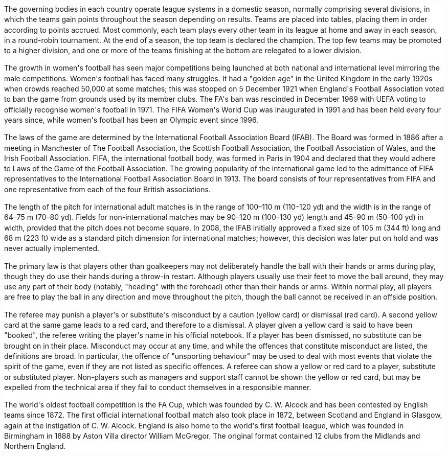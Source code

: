 The governing bodies in each country operate league systems in a domestic season, normally comprising several divisions, in which the teams gain points throughout the season depending on results. Teams are placed into tables, placing them in order according to points accrued. Most commonly, each team plays every other team in its league at home and away in each season, in a round-robin tournament. At the end of a season, the top team is declared the champion. The top few teams may be promoted to a higher division, and one or more of the teams finishing at the bottom are relegated to a lower division.

The growth in women's football has seen major competitions being launched at both national and international level mirroring the male competitions. Women's football has faced many struggles. It had a "golden age" in the United Kingdom in the early 1920s when crowds reached 50,000 at some matches; this was stopped on 5 December 1921 when England's Football Association voted to ban the game from grounds used by its member clubs. The FA's ban was rescinded in December 1969 with UEFA voting to officially recognise women's football in 1971. The FIFA Women's World Cup was inaugurated in 1991 and has been held every four years since, while women's football has been an Olympic event since 1996.

The laws of the game are determined by the International Football Association Board (IFAB). The Board was formed in 1886 after a meeting in Manchester of The Football Association, the Scottish Football Association, the Football Association of Wales, and the Irish Football Association. FIFA, the international football body, was formed in Paris in 1904 and declared that they would adhere to Laws of the Game of the Football Association. The growing popularity of the international game led to the admittance of FIFA representatives to the International Football Association Board in 1913. The board consists of four representatives from FIFA and one representative from each of the four British associations.

The length of the pitch for international adult matches is in the range of 100–110 m (110–120 yd) and the width is in the range of 64–75 m (70–80 yd). Fields for non-international matches may be 90–120 m (100–130 yd) length and 45–90 m (50–100 yd) in width, provided that the pitch does not become square. In 2008, the IFAB initially approved a fixed size of 105 m (344 ft) long and 68 m (223 ft) wide as a standard pitch dimension for international matches; however, this decision was later put on hold and was never actually implemented.

The primary law is that players other than goalkeepers may not deliberately handle the ball with their hands or arms during play, though they do use their hands during a throw-in restart. Although players usually use their feet to move the ball around, they may use any part of their body (notably, "heading" with the forehead) other than their hands or arms. Within normal play, all players are free to play the ball in any direction and move throughout the pitch, though the ball cannot be received in an offside position.

The referee may punish a player's or substitute's misconduct by a caution (yellow card) or dismissal (red card). A second yellow card at the same game leads to a red card, and therefore to a dismissal. A player given a yellow card is said to have been "booked", the referee writing the player's name in his official notebook. If a player has been dismissed, no substitute can be brought on in their place. Misconduct may occur at any time, and while the offences that constitute misconduct are listed, the definitions are broad. In particular, the offence of "unsporting behaviour" may be used to deal with most events that violate the spirit of the game, even if they are not listed as specific offences. A referee can show a yellow or red card to a player, substitute or substituted player. Non-players such as managers and support staff cannot be shown the yellow or red card, but may be expelled from the technical area if they fail to conduct themselves in a responsible manner.

The world's oldest football competition is the FA Cup, which was founded by C. W. Alcock and has been contested by English teams since 1872. The first official international football match also took place in 1872, between Scotland and England in Glasgow, again at the instigation of C. W. Alcock. England is also home to the world's first football league, which was founded in Birmingham in 1888 by Aston Villa director William McGregor. The original format contained 12 clubs from the Midlands and Northern England.

